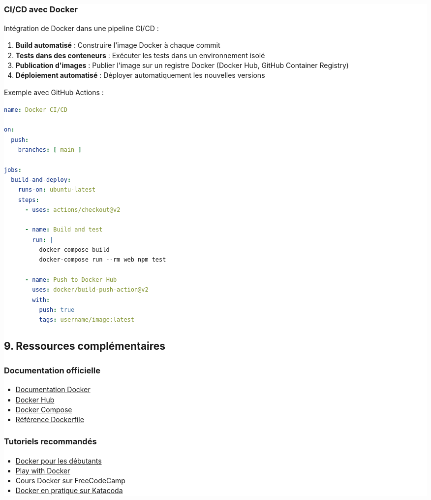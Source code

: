 ### CI/CD avec Docker

Intégration de Docker dans une pipeline CI/CD :

1. **Build automatisé** : Construire l'image Docker à chaque commit
2. **Tests dans des conteneurs** : Exécuter les tests dans un environnement isolé
3. **Publication d'images** : Publier l'image sur un registre Docker (Docker Hub, GitHub Container Registry)
4. **Déploiement automatisé** : Déployer automatiquement les nouvelles versions

Exemple avec GitHub Actions :
```yaml
name: Docker CI/CD

on:
  push:
    branches: [ main ]

jobs:
  build-and-deploy:
    runs-on: ubuntu-latest
    steps:
      - uses: actions/checkout@v2
      
      - name: Build and test
        run: |
          docker-compose build
          docker-compose run --rm web npm test
      
      - name: Push to Docker Hub
        uses: docker/build-push-action@v2
        with:
          push: true
          tags: username/image:latest
```

## 9. Ressources complémentaires

### Documentation officielle

- [Documentation Docker](https://docs.docker.com/)
- [Docker Hub](https://hub.docker.com/)
- [Docker Compose](https://docs.docker.com/compose/)
- [Référence Dockerfile](https://docs.docker.com/engine/reference/builder/)

### Tutoriels recommandés

- [Docker pour les débutants](https://docker-curriculum.com/)
- [Play with Docker](https://labs.play-with-docker.com/)
- [Cours Docker sur FreeCodeCamp](https://www.freecodecamp.org/news/the-docker-handbook/)
- [Docker en pratique sur Katacoda](https://www.katacoda.com/courses/docker)
